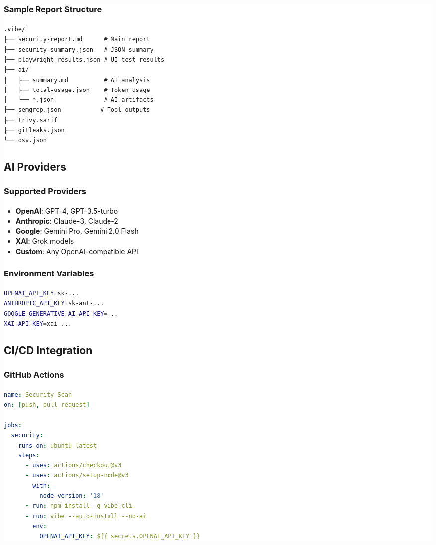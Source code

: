 ### Sample Report Structure

```
.vibe/
├── security-report.md      # Main report
├── security-summary.json   # JSON summary
├── playwright-results.json # UI test results
├── ai/
│   ├── summary.md          # AI analysis
│   ├── total-usage.json    # Token usage
│   └── *.json              # AI artifacts
├── semgrep.json           # Tool outputs
├── trivy.sarif
├── gitleaks.json
└── osv.json
```

## AI Providers

### Supported Providers

- **OpenAI**: GPT-4, GPT-3.5-turbo
- **Anthropic**: Claude-3, Claude-2
- **Google**: Gemini Pro, Gemini 2.0 Flash
- **XAI**: Grok models
- **Custom**: Any OpenAI-compatible API

### Environment Variables

```bash
OPENAI_API_KEY=sk-...
ANTHROPIC_API_KEY=sk-ant-...
GOOGLE_GENERATIVE_AI_API_KEY=...
XAI_API_KEY=xai-...
```

## CI/CD Integration

### GitHub Actions

```yaml
name: Security Scan
on: [push, pull_request]

jobs:
  security:
    runs-on: ubuntu-latest
    steps:
      - uses: actions/checkout@v3
      - uses: actions/setup-node@v3
        with:
          node-version: '18'
      - run: npm install -g vibe-cli
      - run: vibe --auto-install --no-ai
        env:
          OPENAI_API_KEY: ${{ secrets.OPENAI_API_KEY }}
```
